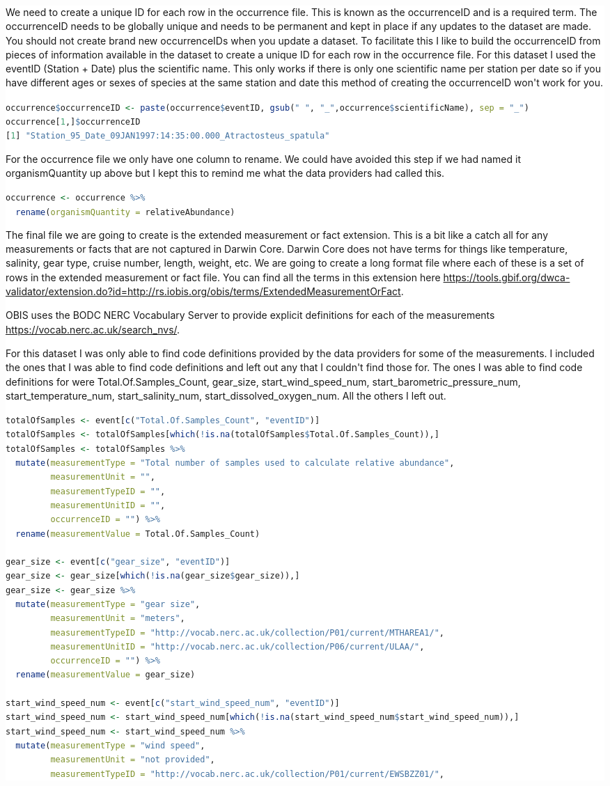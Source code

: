 We need to create a unique ID for each row in the occurrence file. This is known as the occurrenceID and is a required term. The occurrenceID needs to be globally unique and needs to be permanent and kept in place if any updates to the dataset are made. You should not create brand new occurrenceIDs when you update a dataset. To facilitate this I like to build the occurrenceID from pieces of information available in the dataset to create a unique ID for each row in the occurrence file. For this dataset I used the eventID (Station + Date) plus the scientific name. This only works if there is only one scientific name per station per date so if you have different ages or sexes of species at the same station and date this method of creating the occurrenceID won't work for you.
```r
occurrence$occurrenceID <- paste(occurrence$eventID, gsub(" ", "_",occurrence$scientificName), sep = "_")
occurrence[1,]$occurrenceID
[1] "Station_95_Date_09JAN1997:14:35:00.000_Atractosteus_spatula"
```
For the occurrence file we only have one column to rename. We could have avoided this step if we had named it organismQuantity up above but I kept this to remind me what the data providers had called this.
```r
occurrence <- occurrence %>%
  rename(organismQuantity = relativeAbundance)
```

The final file we are going to create is the extended measurement or fact extension. This is a bit like a catch all for any measurements or facts that are not captured in Darwin Core. Darwin Core does not have terms for things like temperature, salinity, gear type, cruise  number, length, weight, etc. We are going to create a long format file where each of these is a set of rows in the extended measurement or fact file. You can find all the terms in this extension here https://tools.gbif.org/dwca-validator/extension.do?id=http://rs.iobis.org/obis/terms/ExtendedMeasurementOrFact. 

OBIS uses the BODC NERC Vocabulary Server to provide explicit definitions for each of the measurements https://vocab.nerc.ac.uk/search_nvs/.

For this dataset I was only able to find code definitions provided by the data providers for some of the measurements. I included the ones that I was able to find code definitions and left out any that I couldn't find those for. The ones I was able to find code definitions for were Total.Of.Samples_Count, gear_size, start_wind_speed_num, start_barometric_pressure_num, start_temperature_num, start_salinity_num, start_dissolved_oxygen_num. All the others I left out.


```r
totalOfSamples <- event[c("Total.Of.Samples_Count", "eventID")]
totalOfSamples <- totalOfSamples[which(!is.na(totalOfSamples$Total.Of.Samples_Count)),]
totalOfSamples <- totalOfSamples %>% 
  mutate(measurementType = "Total number of samples used to calculate relative abundance",
         measurementUnit = "",
         measurementTypeID = "",
         measurementUnitID = "",
         occurrenceID = "") %>%
  rename(measurementValue = Total.Of.Samples_Count)

gear_size <- event[c("gear_size", "eventID")]
gear_size <- gear_size[which(!is.na(gear_size$gear_size)),]
gear_size <- gear_size %>% 
  mutate(measurementType = "gear size",
         measurementUnit = "meters",
         measurementTypeID = "http://vocab.nerc.ac.uk/collection/P01/current/MTHAREA1/",
         measurementUnitID = "http://vocab.nerc.ac.uk/collection/P06/current/ULAA/",
         occurrenceID = "") %>%
  rename(measurementValue = gear_size)

start_wind_speed_num <- event[c("start_wind_speed_num", "eventID")]
start_wind_speed_num <- start_wind_speed_num[which(!is.na(start_wind_speed_num$start_wind_speed_num)),]
start_wind_speed_num <- start_wind_speed_num %>% 
  mutate(measurementType = "wind speed",
         measurementUnit = "not provided",
         measurementTypeID = "http://vocab.nerc.ac.uk/collection/P01/current/EWSBZZ01/",
```